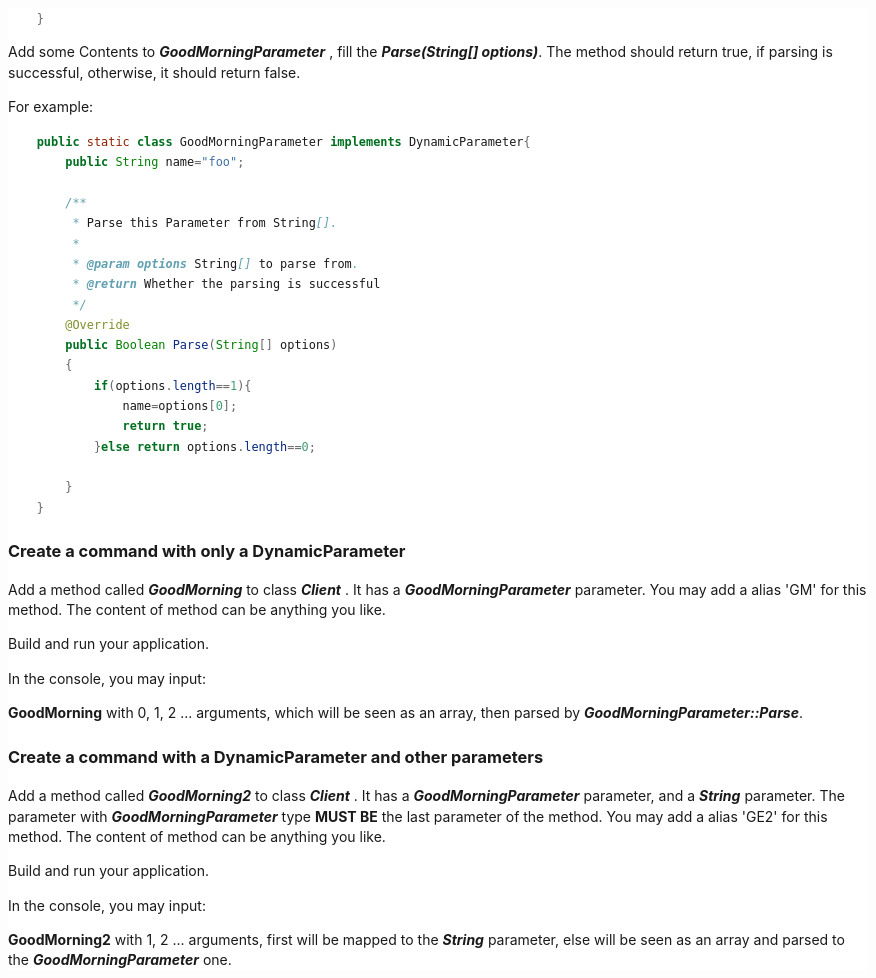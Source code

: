 ``` java
    }
```

Add some Contents to ***GoodMorningParameter*** , fill the ***Parse(String[] options)***. The method should return true, if parsing is successful, otherwise, it should return false.

For example:

``` java
    public static class GoodMorningParameter implements DynamicParameter{
        public String name="foo";

        /**
         * Parse this Parameter from String[].
         *
         * @param options String[] to parse from.
         * @return Whether the parsing is successful
         */
        @Override
        public Boolean Parse(String[] options)
        {
            if(options.length==1){
                name=options[0];
                return true;
            }else return options.length==0;

        }
    }
```

### Create a command with only a DynamicParameter

Add a method called ***GoodMorning*** to class ***Client*** . It has a ***GoodMorningParameter*** parameter. You may add a alias 'GM' for this method. The content of method can be anything you like.

Build and run your application.

In the console, you may input:

**GoodMorning** with 0, 1, 2 ... arguments, which will be seen as an array, then parsed by ***GoodMorningParameter::Parse***. 

### Create a command with a DynamicParameter and other parameters

Add a method called ***GoodMorning2*** to class ***Client*** . It has a ***GoodMorningParameter*** parameter, and a ***String*** parameter. The parameter with ***GoodMorningParameter*** type **MUST BE** the last parameter of the method.  You may add a alias 'GE2' for this method. The content of method can be anything you like.

Build and run your application.

In the console, you may input:

**GoodMorning2** with 1, 2 ... arguments, first will be mapped to the ***String*** parameter, else will be seen as an array and parsed to the ***GoodMorningParameter*** one. 
